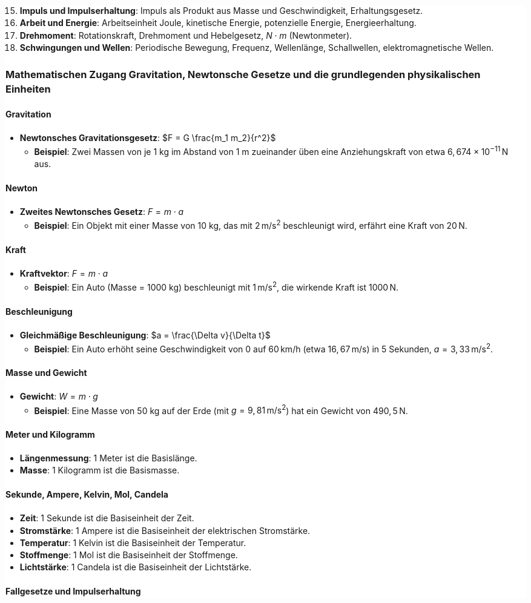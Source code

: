 15. **Impuls und Impulserhaltung**: Impuls als Produkt aus Masse und Geschwindigkeit, Erhaltungsgesetz.
16. **Arbeit und Energie**: Arbeitseinheit Joule, kinetische Energie, potenzielle Energie, Energieerhaltung.
17. **Drehmoment**: Rotationskraft, Drehmoment und Hebelgesetz, $N\cdot m$ (Newtonmeter).
18. **Schwingungen und Wellen**: Periodische Bewegung, Frequenz, Wellenlänge, Schallwellen, elektromagnetische Wellen.

### Mathematischen Zugang Gravitation, Newtonsche Gesetze und die grundlegenden physikalischen Einheiten

#### Gravitation

- **Newtonsches Gravitationsgesetz**: $F = G \frac{m_1 m_2}{r^2}$
  - **Beispiel**: Zwei Massen von je 1 kg im Abstand von 1 m zueinander üben eine Anziehungskraft von etwa $6,674 \times 10^{-11} \, \text{N}$ aus.

#### Newton

- **Zweites Newtonsches Gesetz**: $F = m \cdot a$
  - **Beispiel**: Ein Objekt mit einer Masse von 10 kg, das mit $2 \, \text{m/s}^2$ beschleunigt wird, erfährt eine Kraft von $20 \, \text{N}$.

#### Kraft

- **Kraftvektor**: $F = m \cdot a$
  - **Beispiel**: Ein Auto (Masse = 1000 kg) beschleunigt mit $1 \, \text{m/s}^2$, die wirkende Kraft ist $1000 \, \text{N}$.

#### Beschleunigung

- **Gleichmäßige Beschleunigung**: $a = \frac{\Delta v}{\Delta t}$
  - **Beispiel**: Ein Auto erhöht seine Geschwindigkeit von 0 auf $60 \, \text{km/h}$ (etwa $16,67 \, \text{m/s}$) in 5 Sekunden, $a = 3,33 \, \text{m/s}^2$.

#### Masse und Gewicht

- **Gewicht**: $W = m \cdot g$
  - **Beispiel**: Eine Masse von 50 kg auf der Erde (mit $g = 9,81 \, \text{m/s}^2$) hat ein Gewicht von $490,5 \, \text{N}$.

#### Meter und Kilogramm

- **Längenmessung**: 1 Meter ist die Basislänge.
- **Masse**: 1 Kilogramm ist die Basismasse.

#### Sekunde, Ampere, Kelvin, Mol, Candela

- **Zeit**: 1 Sekunde ist die Basiseinheit der Zeit.
- **Stromstärke**: 1 Ampere ist die Basiseinheit der elektrischen Stromstärke.
- **Temperatur**: 1 Kelvin ist die Basiseinheit der Temperatur.
- **Stoffmenge**: 1 Mol ist die Basiseinheit der Stoffmenge.
- **Lichtstärke**: 1 Candela ist die Basiseinheit der Lichtstärke.

#### Fallgesetze und Impulserhaltung
